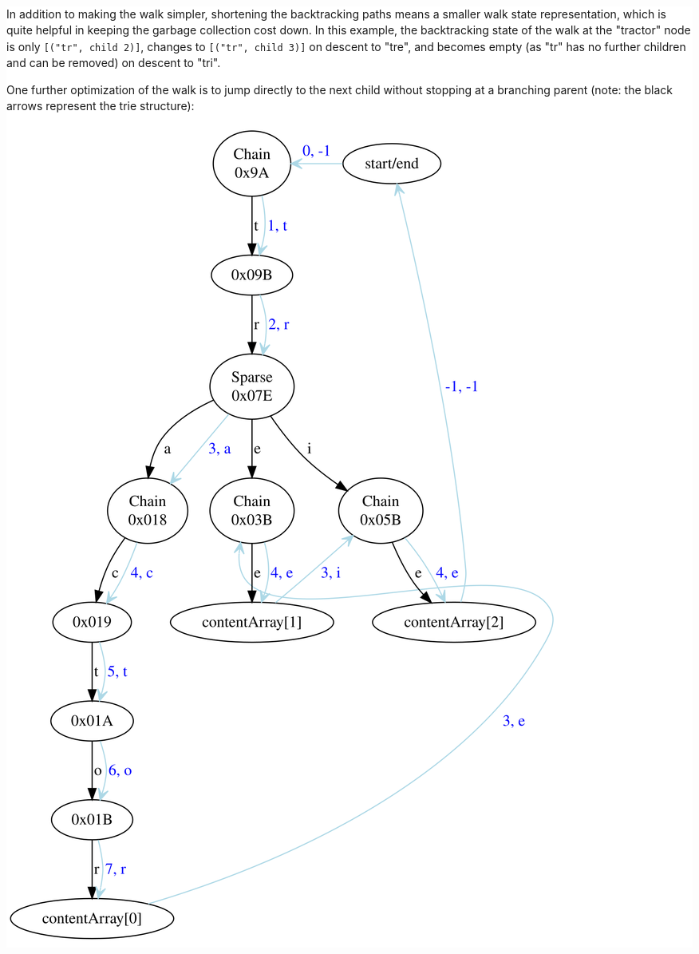 In addition to making the walk simpler, shortening the backtracking paths means a smaller walk state representation,
which is quite helpful in keeping the garbage collection cost down. In this example, the backtracking state of the walk
at the "tractor" node is only `[("tr", child 2)]`, changes to `[("tr", child 3)]` on descent to "tre", and becomes empty
(as "tr" has no further children and can be removed) on descent to "tri".  

One further optimization of the walk is to jump directly to the next child without stopping at a branching parent (note:
the black arrows represent the trie structure):

![graph](InMemoryTrie.md.wc1.svg)
